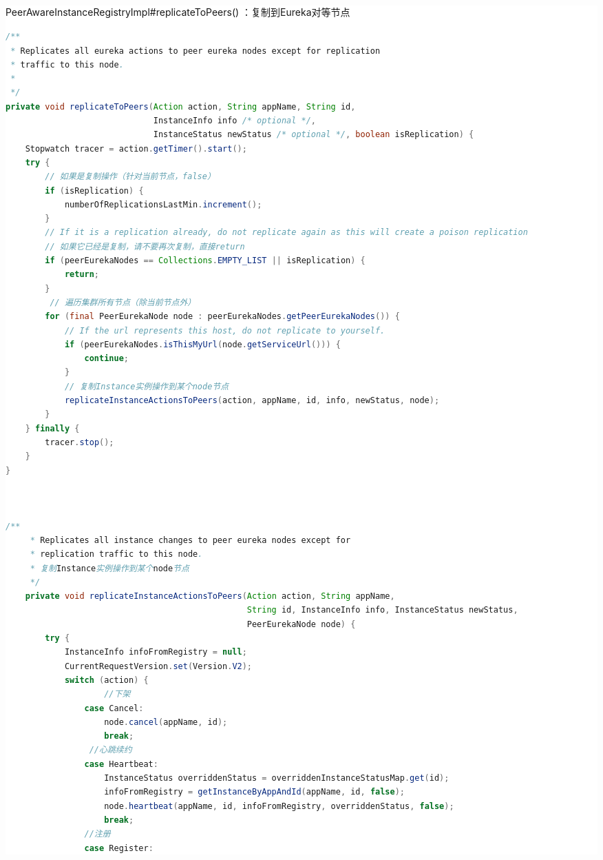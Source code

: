 PeerAwareInstanceRegistryImpl#replicateToPeers() ：复制到Eureka对等节点

```java
/**
 * Replicates all eureka actions to peer eureka nodes except for replication
 * traffic to this node.
 *
 */
private void replicateToPeers(Action action, String appName, String id,
                              InstanceInfo info /* optional */,
                              InstanceStatus newStatus /* optional */, boolean isReplication) {
    Stopwatch tracer = action.getTimer().start();
    try {
        // 如果是复制操作（针对当前节点，false）
        if (isReplication) {
            numberOfReplicationsLastMin.increment();
        }
        // If it is a replication already, do not replicate again as this will create a poison replication
        // 如果它已经是复制，请不要再次复制，直接return
        if (peerEurekaNodes == Collections.EMPTY_LIST || isReplication) {
            return;
        }
         // 遍历集群所有节点（除当前节点外）
        for (final PeerEurekaNode node : peerEurekaNodes.getPeerEurekaNodes()) {
            // If the url represents this host, do not replicate to yourself.
            if (peerEurekaNodes.isThisMyUrl(node.getServiceUrl())) {
                continue;
            }
            // 复制Instance实例操作到某个node节点
            replicateInstanceActionsToPeers(action, appName, id, info, newStatus, node);
        }
    } finally {
        tracer.stop();
    }
}



/**
     * Replicates all instance changes to peer eureka nodes except for
     * replication traffic to this node.
     * 复制Instance实例操作到某个node节点
     */
    private void replicateInstanceActionsToPeers(Action action, String appName,
                                                 String id, InstanceInfo info, InstanceStatus newStatus,
                                                 PeerEurekaNode node) {
        try {
            InstanceInfo infoFromRegistry = null;
            CurrentRequestVersion.set(Version.V2);
            switch (action) {
                    //下架
                case Cancel:
                    node.cancel(appName, id);
                    break;
                 //心跳续约
                case Heartbeat:
                    InstanceStatus overriddenStatus = overriddenInstanceStatusMap.get(id);
                    infoFromRegistry = getInstanceByAppAndId(appName, id, false);
                    node.heartbeat(appName, id, infoFromRegistry, overriddenStatus, false);
                    break;
                //注册
                case Register:
```